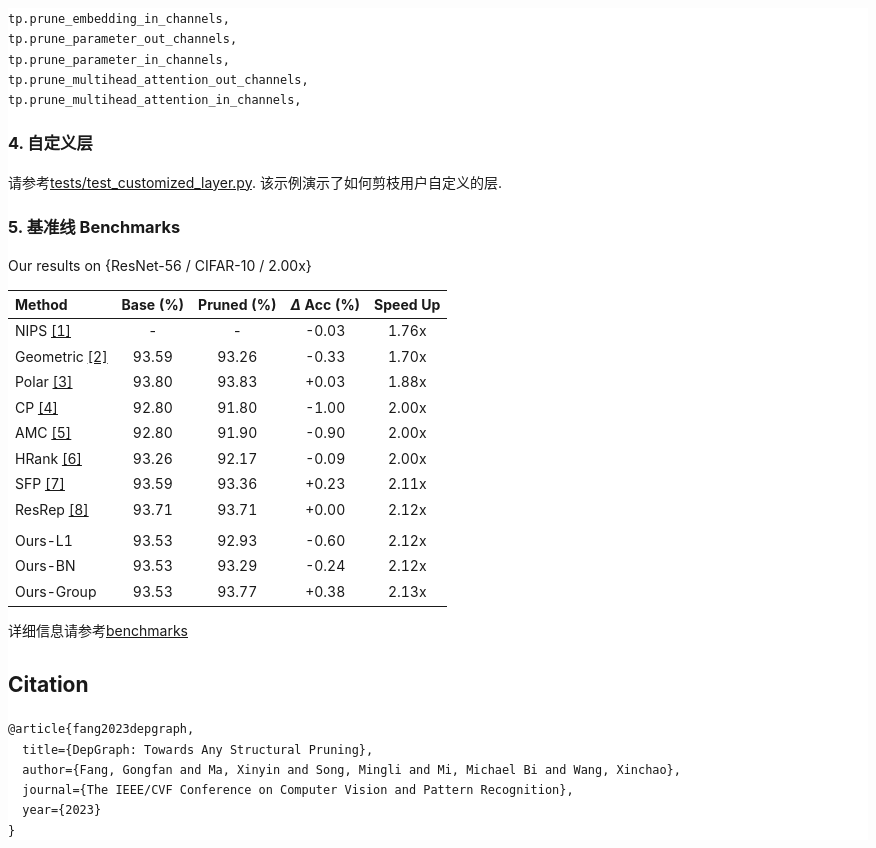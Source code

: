 ```python
tp.prune_embedding_in_channels,
tp.prune_parameter_out_channels,
tp.prune_parameter_in_channels,
tp.prune_multihead_attention_out_channels,
tp.prune_multihead_attention_in_channels,
```

### 4. 自定义层

请参考[tests/test_customized_layer.py](https://github.com/VainF/Torch-Pruning/blob/master/tests/test_customized_layer.py). 该示例演示了如何剪枝用户自定义的层.

### 5. 基准线 Benchmarks

Our results on {ResNet-56 / CIFAR-10 / 2.00x}

| Method | Base (%) | Pruned (%) | $\Delta$ Acc (%) | Speed Up |
|:--    |:--:  |:--:    |:--: |:--:      |
| NIPS [[1]](#1)  | -    | -      |-0.03 | 1.76x    |
| Geometric [[2]](#2) | 93.59 | 93.26 | -0.33 | 1.70x |
| Polar [[3]](#3)  | 93.80 | 93.83 | +0.03 |1.88x |
| CP  [[4]](#4)   | 92.80 | 91.80 | -1.00 |2.00x |
| AMC [[5]](#5)   | 92.80 | 91.90 | -0.90 |2.00x |
| HRank [[6]](#6) | 93.26 | 92.17 | -0.09 |2.00x |
| SFP  [[7]](#7)  | 93.59 | 93.36 | +0.23 |2.11x |
| ResRep [[8]](#8) | 93.71 | 93.71 | +0.00 |2.12x |
||
| Ours-L1 | 93.53 | 92.93 | -0.60 | 2.12x |
| Ours-BN | 93.53 | 93.29 | -0.24 | 2.12x |
| Ours-Group | 93.53 | 93.77 | +0.38 | 2.13x |

详细信息请参考[benchmarks](benchmarks)

## Citation
```
@article{fang2023depgraph,
  title={DepGraph: Towards Any Structural Pruning},
  author={Fang, Gongfan and Ma, Xinyin and Song, Mingli and Mi, Michael Bi and Wang, Xinchao},
  journal={The IEEE/CVF Conference on Computer Vision and Pattern Recognition},
  year={2023}
}
```
